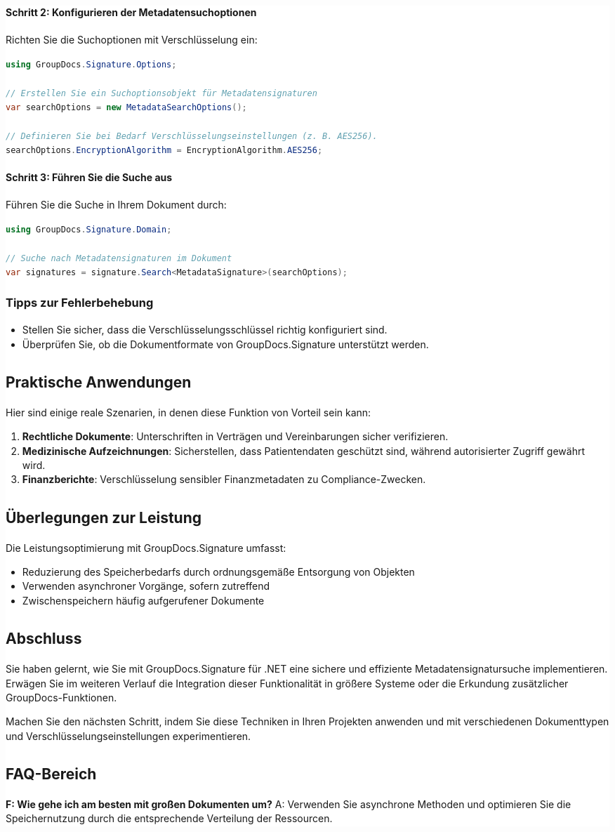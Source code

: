 #### Schritt 2: Konfigurieren der Metadatensuchoptionen
Richten Sie die Suchoptionen mit Verschlüsselung ein:

```csharp
using GroupDocs.Signature.Options;

// Erstellen Sie ein Suchoptionsobjekt für Metadatensignaturen
var searchOptions = new MetadataSearchOptions();

// Definieren Sie bei Bedarf Verschlüsselungseinstellungen (z. B. AES256).
searchOptions.EncryptionAlgorithm = EncryptionAlgorithm.AES256;
```

#### Schritt 3: Führen Sie die Suche aus
Führen Sie die Suche in Ihrem Dokument durch:

```csharp
using GroupDocs.Signature.Domain;

// Suche nach Metadatensignaturen im Dokument
var signatures = signature.Search<MetadataSignature>(searchOptions);
```

### Tipps zur Fehlerbehebung
- Stellen Sie sicher, dass die Verschlüsselungsschlüssel richtig konfiguriert sind.
- Überprüfen Sie, ob die Dokumentformate von GroupDocs.Signature unterstützt werden.

## Praktische Anwendungen
Hier sind einige reale Szenarien, in denen diese Funktion von Vorteil sein kann:
1. **Rechtliche Dokumente**: Unterschriften in Verträgen und Vereinbarungen sicher verifizieren.
2. **Medizinische Aufzeichnungen**: Sicherstellen, dass Patientendaten geschützt sind, während autorisierter Zugriff gewährt wird.
3. **Finanzberichte**: Verschlüsselung sensibler Finanzmetadaten zu Compliance-Zwecken.

## Überlegungen zur Leistung
Die Leistungsoptimierung mit GroupDocs.Signature umfasst:
- Reduzierung des Speicherbedarfs durch ordnungsgemäße Entsorgung von Objekten
- Verwenden asynchroner Vorgänge, sofern zutreffend
- Zwischenspeichern häufig aufgerufener Dokumente

## Abschluss
Sie haben gelernt, wie Sie mit GroupDocs.Signature für .NET eine sichere und effiziente Metadatensignatursuche implementieren. Erwägen Sie im weiteren Verlauf die Integration dieser Funktionalität in größere Systeme oder die Erkundung zusätzlicher GroupDocs-Funktionen.

Machen Sie den nächsten Schritt, indem Sie diese Techniken in Ihren Projekten anwenden und mit verschiedenen Dokumenttypen und Verschlüsselungseinstellungen experimentieren.

## FAQ-Bereich
**F: Wie gehe ich am besten mit großen Dokumenten um?**
A: Verwenden Sie asynchrone Methoden und optimieren Sie die Speichernutzung durch die entsprechende Verteilung der Ressourcen.
